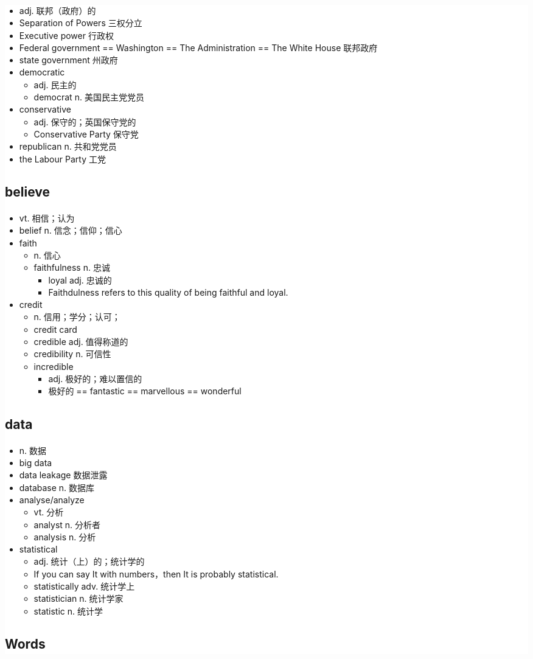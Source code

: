 - adj. 联邦（政府）的
- Separation of Powers 三权分立
- Executive power 行政权
- Federal government == Washington == The Administration == The White House 联邦政府
- state government 州政府
- democratic
    - adj. 民主的
    - democrat n. 美国民主党党员
- conservative
    - adj. 保守的；英国保守党的
    - Conservative Party 保守党
- republican n. 共和党党员
- the Labour Party 工党

## believe

- vt. 相信；认为
- belief n. 信念；信仰；信心
- faith
    - n. 信心
    - faithfulness n. 忠诚
        - loyal adj. 忠诚的
        - Faithdulness refers to this quality of being faithful and loyal.
- credit
    - n. 信用；学分；认可；
    - credit card
    - credible adj. 值得称道的
    - credibility n. 可信性
    - incredible
        - adj. 极好的；难以置信的
        - 极好的 == fantastic == marvellous == wonderful

## data

- n. 数据
- big data
- data leakage 数据泄露
- database n. 数据库
- analyse/analyze
    - vt. 分析
    - analyst n. 分析者
    - analysis n. 分析
- statistical
    - adj. 统计（上）的；统计学的
    - If you can say It with numbers，then It is probably statistical.
    - statistically adv. 统计学上
    - statistician n. 统计学家
    - statistic n. 统计学

## Words
